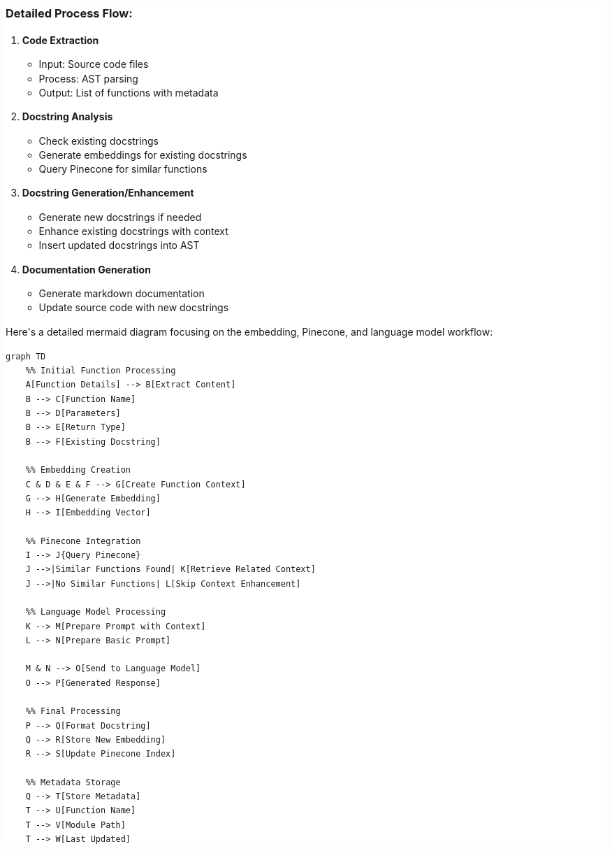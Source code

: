 ### Detailed Process Flow:

1. **Code Extraction**
   - Input: Source code files
   - Process: AST parsing
   - Output: List of functions with metadata

2. **Docstring Analysis**
   - Check existing docstrings
   - Generate embeddings for existing docstrings
   - Query Pinecone for similar functions

3. **Docstring Generation/Enhancement**
   - Generate new docstrings if needed
   - Enhance existing docstrings with context
   - Insert updated docstrings into AST

4. **Documentation Generation**
   - Generate markdown documentation
   - Update source code with new docstrings

Here's a detailed mermaid diagram focusing on the embedding, Pinecone, and language model workflow:

```mermaid
graph TD
    %% Initial Function Processing
    A[Function Details] --> B[Extract Content]
    B --> C[Function Name]
    B --> D[Parameters]
    B --> E[Return Type]
    B --> F[Existing Docstring]

    %% Embedding Creation
    C & D & E & F --> G[Create Function Context]
    G --> H[Generate Embedding]
    H --> I[Embedding Vector]

    %% Pinecone Integration
    I --> J{Query Pinecone}
    J -->|Similar Functions Found| K[Retrieve Related Context]
    J -->|No Similar Functions| L[Skip Context Enhancement]

    %% Language Model Processing
    K --> M[Prepare Prompt with Context]
    L --> N[Prepare Basic Prompt]
    
    M & N --> O[Send to Language Model]
    O --> P[Generated Response]

    %% Final Processing
    P --> Q[Format Docstring]
    Q --> R[Store New Embedding]
    R --> S[Update Pinecone Index]

    %% Metadata Storage
    Q --> T[Store Metadata]
    T --> U[Function Name]
    T --> V[Module Path]
    T --> W[Last Updated]
```
